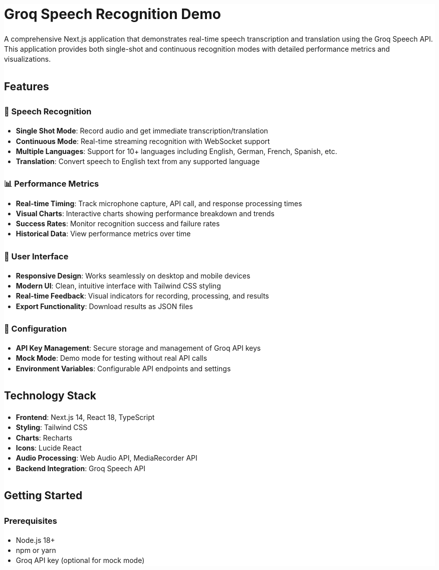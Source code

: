 # Groq Speech Recognition Demo

A comprehensive Next.js application that demonstrates real-time speech transcription and translation using the Groq Speech API. This application provides both single-shot and continuous recognition modes with detailed performance metrics and visualizations.

## Features

### 🎤 Speech Recognition
- **Single Shot Mode**: Record audio and get immediate transcription/translation
- **Continuous Mode**: Real-time streaming recognition with WebSocket support
- **Multiple Languages**: Support for 10+ languages including English, German, French, Spanish, etc.
- **Translation**: Convert speech to English text from any supported language

### 📊 Performance Metrics
- **Real-time Timing**: Track microphone capture, API call, and response processing times
- **Visual Charts**: Interactive charts showing performance breakdown and trends
- **Success Rates**: Monitor recognition success and failure rates
- **Historical Data**: View performance metrics over time

### 🎨 User Interface
- **Responsive Design**: Works seamlessly on desktop and mobile devices
- **Modern UI**: Clean, intuitive interface with Tailwind CSS styling
- **Real-time Feedback**: Visual indicators for recording, processing, and results
- **Export Functionality**: Download results as JSON files

### 🔧 Configuration
- **API Key Management**: Secure storage and management of Groq API keys
- **Mock Mode**: Demo mode for testing without real API calls
- **Environment Variables**: Configurable API endpoints and settings

## Technology Stack

- **Frontend**: Next.js 14, React 18, TypeScript
- **Styling**: Tailwind CSS
- **Charts**: Recharts
- **Icons**: Lucide React
- **Audio Processing**: Web Audio API, MediaRecorder API
- **Backend Integration**: Groq Speech API

## Getting Started

### Prerequisites

- Node.js 18+ 
- npm or yarn
- Groq API key (optional for mock mode)
